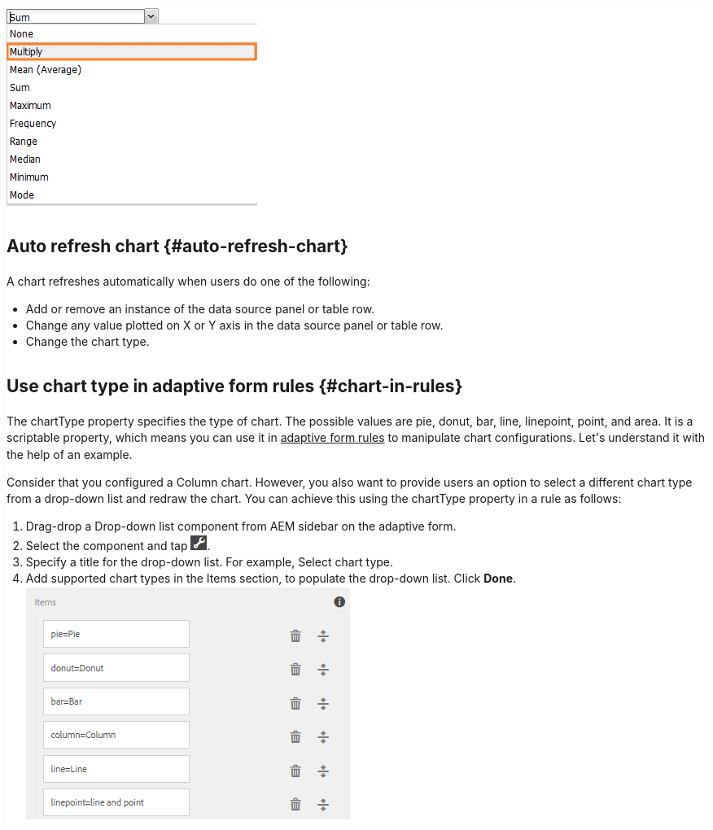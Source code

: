 ![Custom function](assets/custom-function.png)


## Auto refresh chart {#auto-refresh-chart}

A chart refreshes automatically when users do one of the following:
* Add or remove an instance of the data source panel or table row.
* Change any value plotted on X or Y axis in the data source panel or table row.
* Change the chart type.

## Use chart type in adaptive form rules {#chart-in-rules}

The chartType property specifies the type of chart. The possible values are pie, donut, bar, line, linepoint, point, and area. It is a scriptable property, which means you can use it in [adaptive form rules](/help/forms/using/rule-editor.md) to manipulate chart configurations. Let's understand it with the help of an example.

Consider that you configured a Column chart. However, you also want to provide users an option to select a different chart type from a drop-down list and redraw the chart. You can achieve this using the chartType property in a rule as follows:

1. Drag-drop a Drop-down list component from AEM sidebar on the adaptive form.
1. Select the component and tap ![Settings](cmppr1.png).
1. Specify a title for the drop-down list. For example, Select chart type.
1. Add supported chart types in the Items section, to populate the drop-down list. Click **Done**.
    ![Selecting chart drop-down](chart-drop-down.png)
